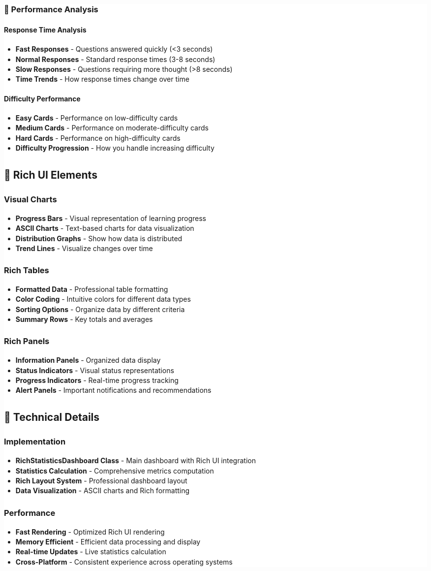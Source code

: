 ### **🎯 Performance Analysis**

#### **Response Time Analysis**
- **Fast Responses** - Questions answered quickly (<3 seconds)
- **Normal Responses** - Standard response times (3-8 seconds)
- **Slow Responses** - Questions requiring more thought (>8 seconds)
- **Time Trends** - How response times change over time

#### **Difficulty Performance**
- **Easy Cards** - Performance on low-difficulty cards
- **Medium Cards** - Performance on moderate-difficulty cards
- **Hard Cards** - Performance on high-difficulty cards
- **Difficulty Progression** - How you handle increasing difficulty

## 🎨 **Rich UI Elements**

### **Visual Charts**
- **Progress Bars** - Visual representation of learning progress
- **ASCII Charts** - Text-based charts for data visualization
- **Distribution Graphs** - Show how data is distributed
- **Trend Lines** - Visualize changes over time

### **Rich Tables**
- **Formatted Data** - Professional table formatting
- **Color Coding** - Intuitive colors for different data types
- **Sorting Options** - Organize data by different criteria
- **Summary Rows** - Key totals and averages

### **Rich Panels**
- **Information Panels** - Organized data display
- **Status Indicators** - Visual status representations
- **Progress Indicators** - Real-time progress tracking
- **Alert Panels** - Important notifications and recommendations

## 🔧 **Technical Details**

### **Implementation**
- **RichStatisticsDashboard Class** - Main dashboard with Rich UI integration
- **Statistics Calculation** - Comprehensive metrics computation
- **Rich Layout System** - Professional dashboard layout
- **Data Visualization** - ASCII charts and Rich formatting

### **Performance**
- **Fast Rendering** - Optimized Rich UI rendering
- **Memory Efficient** - Efficient data processing and display
- **Real-time Updates** - Live statistics calculation
- **Cross-Platform** - Consistent experience across operating systems
